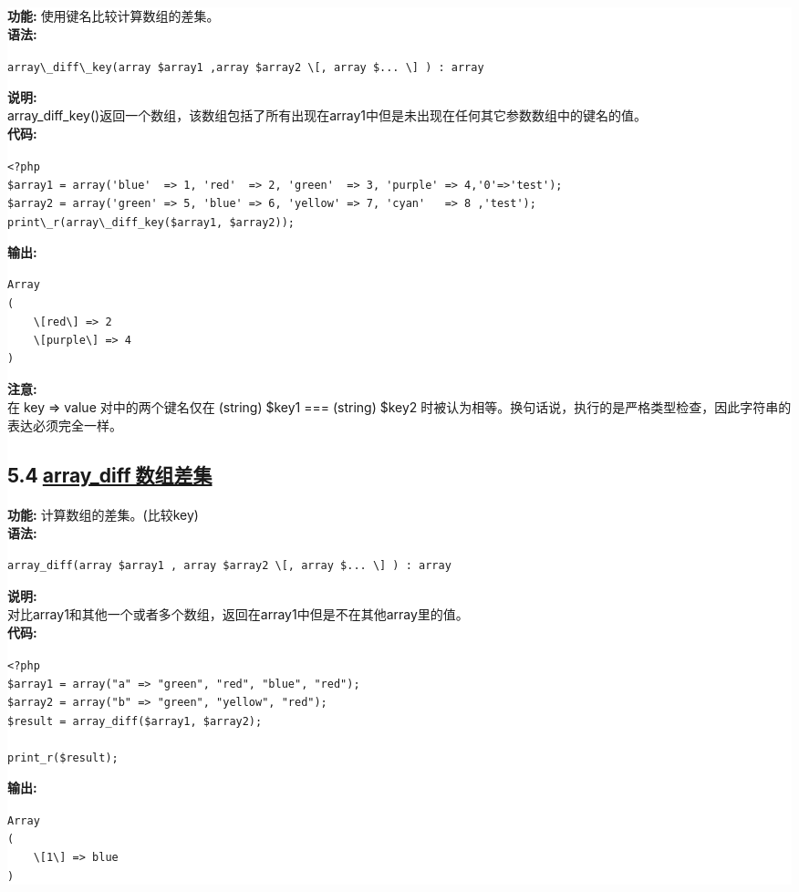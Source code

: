 **功能:** 使用键名比较计算数组的差集。  
**语法:**

```
array\_diff\_key(array $array1 ,array $array2 \[, array $... \] ) : array
```

**说明:**  
array\_diff\_key()返回一个数组，该数组包括了所有出现在array1中但是未出现在任何其它参数数组中的键名的值。  
**代码:**

```
<?php
$array1 = array('blue'  => 1, 'red'  => 2, 'green'  => 3, 'purple' => 4,'0'=>'test');
$array2 = array('green' => 5, 'blue' => 6, 'yellow' => 7, 'cyan'   => 8 ,'test');
print\_r(array\_diff_key($array1, $array2));
```

**输出:**

```
Array
(
    \[red\] => 2
    \[purple\] => 4
)
```

**注意:**  
在 key => value 对中的两个键名仅在 (string) $key1 === (string) $key2 时被认为相等。换句话说，执行的是严格类型检查，因此字符串的表达必须完全一样。

[](#5-4-array-diff-数组差集 "5.4 array_diff 数组差集")5.4 [array_diff 数组差集](https://www.php.net/manual/zh/function.array-diff.php)
--------------------------------------------------------------------------------------------------------------------------

**功能:** 计算数组的差集。(比较key)  
**语法:**

```
array_diff(array $array1 , array $array2 \[, array $... \] ) : array
```

**说明:**  
对比array1和其他一个或者多个数组，返回在array1中但是不在其他array里的值。  
**代码:**

```
<?php
$array1 = array("a" => "green", "red", "blue", "red");
$array2 = array("b" => "green", "yellow", "red");
$result = array_diff($array1, $array2);

print_r($result);
```

**输出:**

```
Array
(
    \[1\] => blue
)
```
